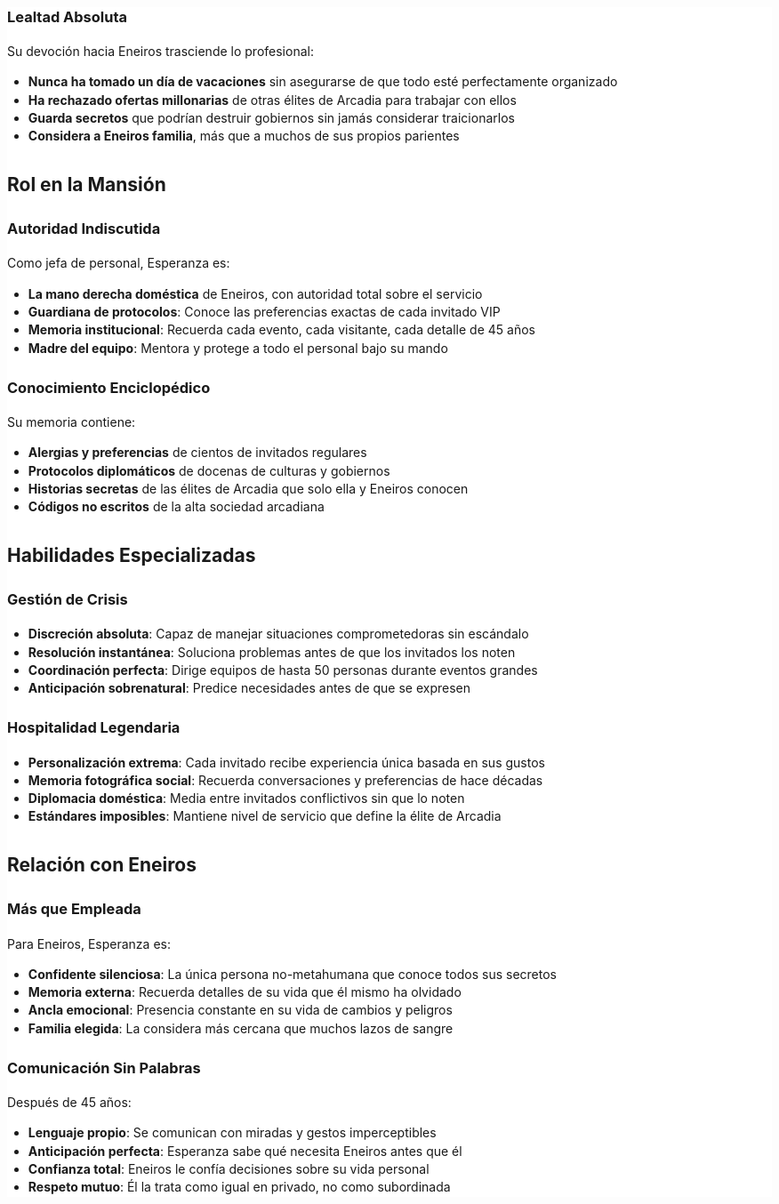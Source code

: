 ### Lealtad Absoluta
Su devoción hacia Eneiros trasciende lo profesional:
- **Nunca ha tomado un día de vacaciones** sin asegurarse de que todo esté perfectamente organizado
- **Ha rechazado ofertas millonarias** de otras élites de Arcadia para trabajar con ellos
- **Guarda secretos** que podrían destruir gobiernos sin jamás considerar traicionarlos
- **Considera a Eneiros familia**, más que a muchos de sus propios parientes

## Rol en la Mansión

### Autoridad Indiscutida
Como jefa de personal, Esperanza es:
- **La mano derecha doméstica** de Eneiros, con autoridad total sobre el servicio
- **Guardiana de protocolos**: Conoce las preferencias exactas de cada invitado VIP
- **Memoria institucional**: Recuerda cada evento, cada visitante, cada detalle de 45 años
- **Madre del equipo**: Mentora y protege a todo el personal bajo su mando

### Conocimiento Enciclopédico
Su memoria contiene:
- **Alergias y preferencias** de cientos de invitados regulares
- **Protocolos diplomáticos** de docenas de culturas y gobiernos
- **Historias secretas** de las élites de Arcadia que solo ella y Eneiros conocen
- **Códigos no escritos** de la alta sociedad arcadiana

## Habilidades Especializadas

### Gestión de Crisis
- **Discreción absoluta**: Capaz de manejar situaciones comprometedoras sin escándalo
- **Resolución instantánea**: Soluciona problemas antes de que los invitados los noten
- **Coordinación perfecta**: Dirige equipos de hasta 50 personas durante eventos grandes
- **Anticipación sobrenatural**: Predice necesidades antes de que se expresen

### Hospitalidad Legendaria
- **Personalización extrema**: Cada invitado recibe experiencia única basada en sus gustos
- **Memoria fotográfica social**: Recuerda conversaciones y preferencias de hace décadas
- **Diplomacia doméstica**: Media entre invitados conflictivos sin que lo noten
- **Estándares imposibles**: Mantiene nivel de servicio que define la élite de Arcadia

## Relación con Eneiros

### Más que Empleada
Para Eneiros, Esperanza es:
- **Confidente silenciosa**: La única persona no-metahumana que conoce todos sus secretos
- **Memoria externa**: Recuerda detalles de su vida que él mismo ha olvidado
- **Ancla emocional**: Presencia constante en su vida de cambios y peligros
- **Familia elegida**: La considera más cercana que muchos lazos de sangre

### Comunicación Sin Palabras
Después de 45 años:
- **Lenguaje propio**: Se comunican con miradas y gestos imperceptibles
- **Anticipación perfecta**: Esperanza sabe qué necesita Eneiros antes que él
- **Confianza total**: Eneiros le confía decisiones sobre su vida personal
- **Respeto mutuo**: Él la trata como igual en privado, no como subordinada
